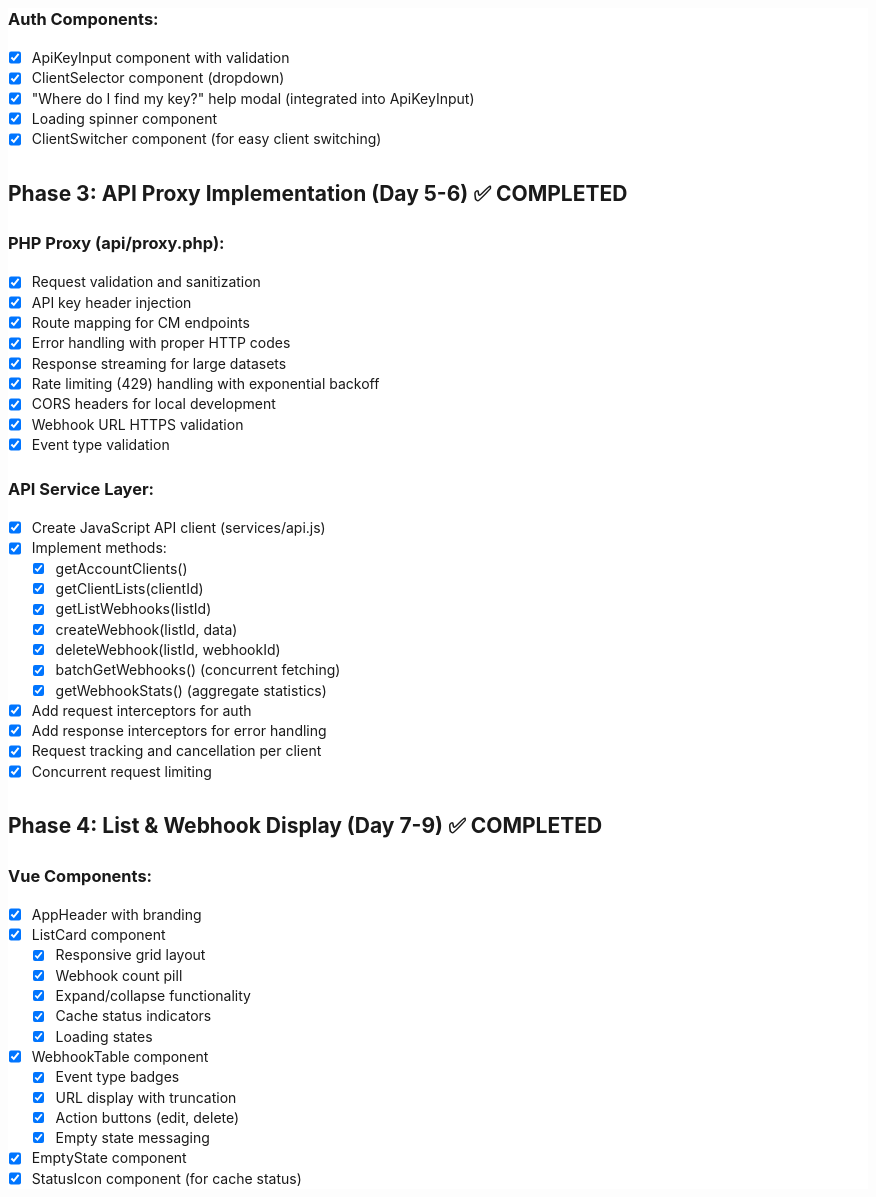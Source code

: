 ### Auth Components:
- [x] ApiKeyInput component with validation
- [x] ClientSelector component (dropdown)
- [x] "Where do I find my key?" help modal (integrated into ApiKeyInput)
- [x] Loading spinner component
- [x] ClientSwitcher component (for easy client switching)

## Phase 3: API Proxy Implementation (Day 5-6) ✅ COMPLETED

### PHP Proxy (api/proxy.php):
- [x] Request validation and sanitization
- [x] API key header injection
- [x] Route mapping for CM endpoints
- [x] Error handling with proper HTTP codes
- [x] Response streaming for large datasets
- [x] Rate limiting (429) handling with exponential backoff
- [x] CORS headers for local development
- [x] Webhook URL HTTPS validation
- [x] Event type validation

### API Service Layer:
- [x] Create JavaScript API client (services/api.js)
- [x] Implement methods:
  - [x] getAccountClients()
  - [x] getClientLists(clientId)
  - [x] getListWebhooks(listId)
  - [x] createWebhook(listId, data)
  - [x] deleteWebhook(listId, webhookId)
  - [x] batchGetWebhooks() (concurrent fetching)
  - [x] getWebhookStats() (aggregate statistics)
- [x] Add request interceptors for auth
- [x] Add response interceptors for error handling
- [x] Request tracking and cancellation per client
- [x] Concurrent request limiting

## Phase 4: List & Webhook Display (Day 7-9) ✅ COMPLETED

### Vue Components:
- [x] AppHeader with branding
- [x] ListCard component
  - [x] Responsive grid layout
  - [x] Webhook count pill
  - [x] Expand/collapse functionality
  - [x] Cache status indicators
  - [x] Loading states
- [x] WebhookTable component
  - [x] Event type badges
  - [x] URL display with truncation
  - [x] Action buttons (edit, delete)
  - [x] Empty state messaging
- [x] EmptyState component
- [x] StatusIcon component (for cache status)
